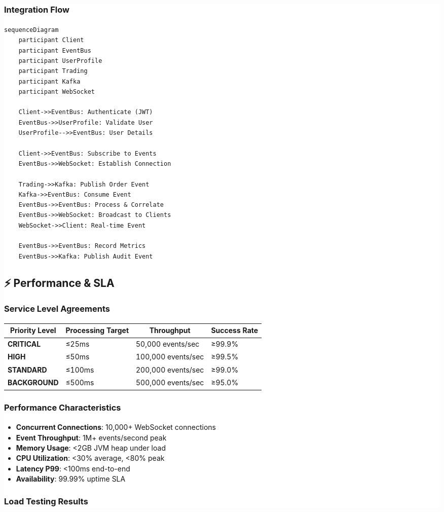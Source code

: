 ### Integration Flow

```mermaid
sequenceDiagram
    participant Client
    participant EventBus
    participant UserProfile
    participant Trading
    participant Kafka
    participant WebSocket
    
    Client->>EventBus: Authenticate (JWT)
    EventBus->>UserProfile: Validate User
    UserProfile-->>EventBus: User Details
    
    Client->>EventBus: Subscribe to Events
    EventBus->>WebSocket: Establish Connection
    
    Trading->>Kafka: Publish Order Event
    Kafka->>EventBus: Consume Event
    EventBus->>EventBus: Process & Correlate
    EventBus->>WebSocket: Broadcast to Clients
    WebSocket->>Client: Real-time Event
    
    EventBus->>EventBus: Record Metrics
    EventBus->>Kafka: Publish Audit Event
```

## ⚡ Performance & SLA

### Service Level Agreements

| Priority Level | Processing Target | Throughput | Success Rate |
|----------------|-------------------|------------|--------------|
| **CRITICAL** | ≤25ms | 50,000 events/sec | ≥99.9% |
| **HIGH** | ≤50ms | 100,000 events/sec | ≥99.5% |
| **STANDARD** | ≤100ms | 200,000 events/sec | ≥99.0% |
| **BACKGROUND** | ≤500ms | 500,000 events/sec | ≥95.0% |

### Performance Characteristics

- **Concurrent Connections**: 10,000+ WebSocket connections
- **Event Throughput**: 1M+ events/second peak
- **Memory Usage**: <2GB JVM heap under load
- **CPU Utilization**: <30% average, <80% peak
- **Latency P99**: <100ms end-to-end
- **Availability**: 99.99% uptime SLA

### Load Testing Results
